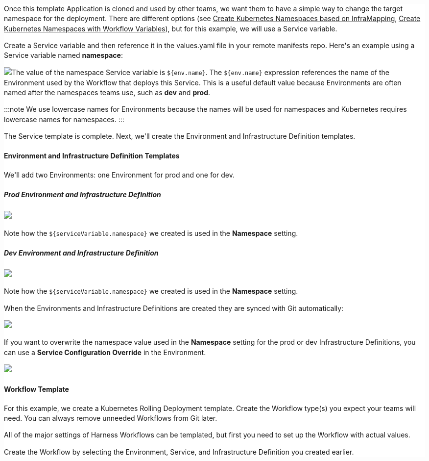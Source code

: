 Once this template Application is cloned and used by other teams, we want them to have a simple way to change the target namespace for the deployment. There are different options (see [Create Kubernetes Namespaces based on InfraMapping](../kubernetes-deployments/create-kubernetes-namespaces-based-on-infra-mapping.md), [Create Kubernetes Namespaces with Workflow Variables](../kubernetes-deployments/create-kubernetes-namespaces-with-workflow-variables.md)), but for this example, we will use a Service variable.

Create a Service variable and then reference it in the values.yaml file in your remote manifests repo. Here's an example using a Service variable named **namespace**:

![](./static/onboard-teams-using-git-ops-06.png)The value of the namespace Service variable is `${env.name}`. The `${env.name}` expression references the name of the Environment used by the Workflow that deploys this Service. This is a useful default value because Environments are often named after the namespaces teams use, such as **dev** and **prod**.

:::note 
We use lowercase names for Environments because the names will be used for namespaces and Kubernetes requires lowercase names for namespaces.
:::

The Service template is complete. Next, we'll create the Environment and Infrastructure Definition templates.

#### Environment and Infrastructure Definition Templates

We'll add two Environments: one Environment for prod and one for dev.

##### Prod Environment and Infrastructure Definition

![](./static/onboard-teams-using-git-ops-07.png)

Note how the `${serviceVariable.namespace}` we created is used in the **Namespace** setting.

##### Dev Environment and Infrastructure Definition

![](./static/onboard-teams-using-git-ops-08.png)

Note how the `${serviceVariable.namespace}` we created is used in the **Namespace** setting.

When the Environments and Infrastructure Definitions are created they are synced with Git automatically:

![](./static/onboard-teams-using-git-ops-09.png)

If you want to overwrite the namespace value used in the **Namespace** setting for the prod or dev Infrastructure Definitions, you can use a **Service Configuration Override** in the Environment.

![](./static/onboard-teams-using-git-ops-10.png)

#### Workflow Template

For this example, we create a Kubernetes Rolling Deployment template. Create the Workflow type(s) you expect your teams will need. You can always remove unneeded Workflows from Git later.

All of the major settings of Harness Workflows can be templated, but first you need to set up the Workflow with actual values.

Create the Workflow by selecting the Environment, Service, and Infrastructure Definition you created earlier.
